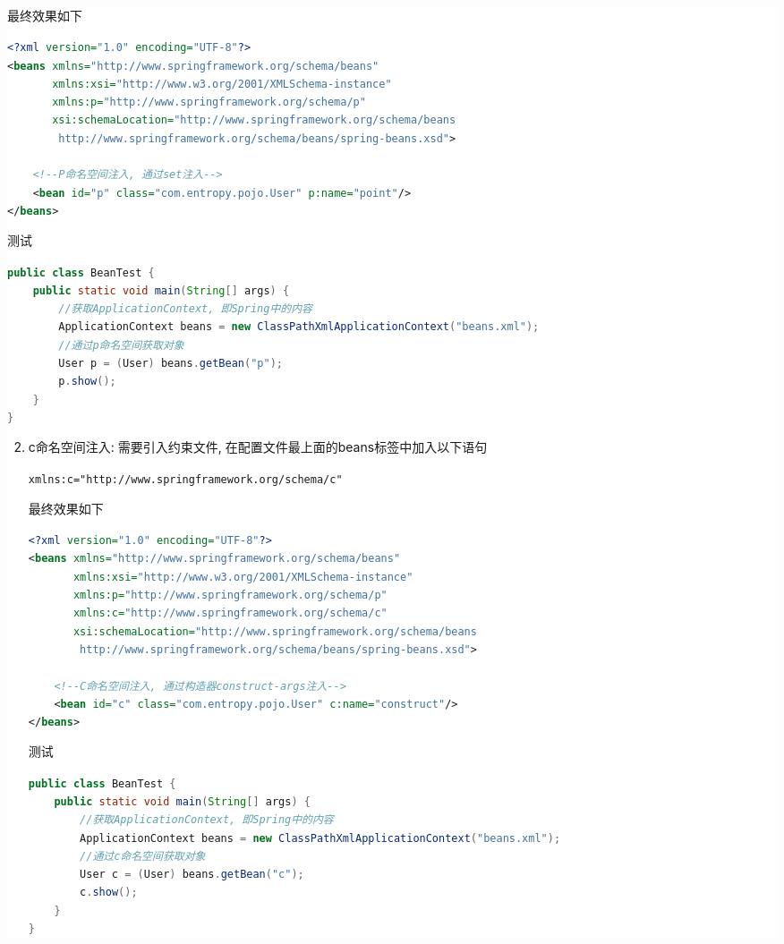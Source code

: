    最终效果如下

   ```xml
   <?xml version="1.0" encoding="UTF-8"?>
   <beans xmlns="http://www.springframework.org/schema/beans"
          xmlns:xsi="http://www.w3.org/2001/XMLSchema-instance"
          xmlns:p="http://www.springframework.org/schema/p"
          xsi:schemaLocation="http://www.springframework.org/schema/beans
           http://www.springframework.org/schema/beans/spring-beans.xsd">
       
       <!--P命名空间注入, 通过set注入-->
       <bean id="p" class="com.entropy.pojo.User" p:name="point"/>
   </beans>
   ```
   
   测试
   
   ```java
   public class BeanTest {
       public static void main(String[] args) {
           //获取ApplicationContext, 即Spring中的内容
           ApplicationContext beans = new ClassPathXmlApplicationContext("beans.xml");
           //通过p命名空间获取对象
           User p = (User) beans.getBean("p");
           p.show();
       }
   }
   ```

2. c命名空间注入: 需要引入约束文件, 在配置文件最上面的beans标签中加入以下语句

   ```xml
   xmlns:c="http://www.springframework.org/schema/c"
   ```

   最终效果如下

   ```xml
   <?xml version="1.0" encoding="UTF-8"?>
   <beans xmlns="http://www.springframework.org/schema/beans"
          xmlns:xsi="http://www.w3.org/2001/XMLSchema-instance"
          xmlns:p="http://www.springframework.org/schema/p"
          xmlns:c="http://www.springframework.org/schema/c"
          xsi:schemaLocation="http://www.springframework.org/schema/beans
           http://www.springframework.org/schema/beans/spring-beans.xsd">
       
       <!--C命名空间注入, 通过构造器construct-args注入-->
       <bean id="c" class="com.entropy.pojo.User" c:name="construct"/>
   </beans>
   ```

   测试

   ```java
   public class BeanTest {
       public static void main(String[] args) {
           //获取ApplicationContext, 即Spring中的内容
           ApplicationContext beans = new ClassPathXmlApplicationContext("beans.xml");
           //通过c命名空间获取对象
           User c = (User) beans.getBean("c");
           c.show();
       }
   }
   ```
